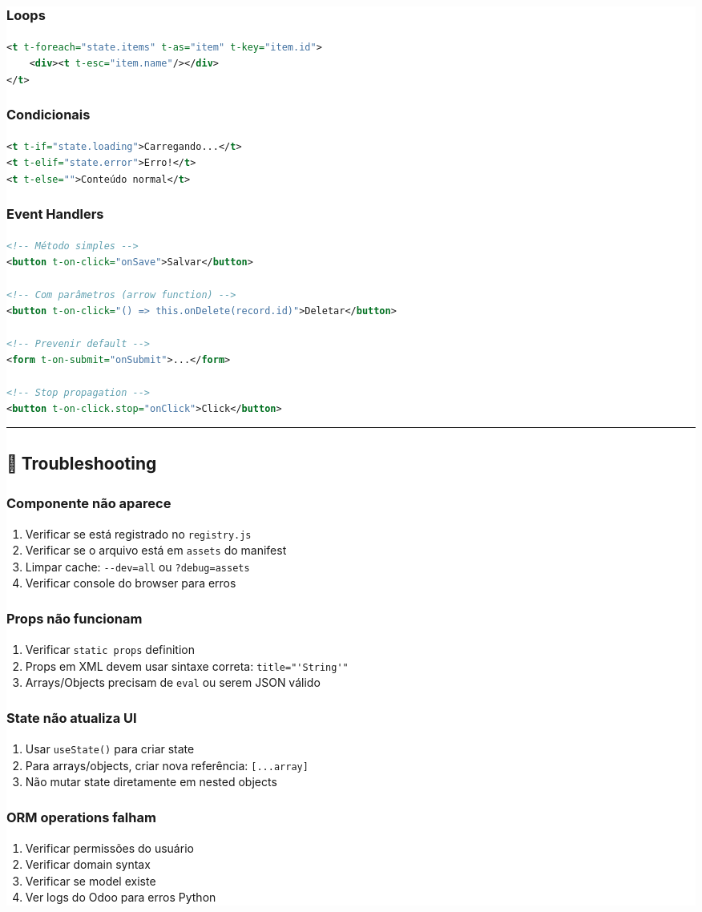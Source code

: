 ### Loops
```xml
<t t-foreach="state.items" t-as="item" t-key="item.id">
    <div><t t-esc="item.name"/></div>
</t>
```

### Condicionais
```xml
<t t-if="state.loading">Carregando...</t>
<t t-elif="state.error">Erro!</t>
<t t-else="">Conteúdo normal</t>
```

### Event Handlers
```xml
<!-- Método simples -->
<button t-on-click="onSave">Salvar</button>

<!-- Com parâmetros (arrow function) -->
<button t-on-click="() => this.onDelete(record.id)">Deletar</button>

<!-- Prevenir default -->
<form t-on-submit="onSubmit">...</form>

<!-- Stop propagation -->
<button t-on-click.stop="onClick">Click</button>
```

---

## 🔧 Troubleshooting

### Componente não aparece
1. Verificar se está registrado no `registry.js`
2. Verificar se o arquivo está em `assets` do manifest
3. Limpar cache: `--dev=all` ou `?debug=assets`
4. Verificar console do browser para erros

### Props não funcionam
1. Verificar `static props` definition
2. Props em XML devem usar sintaxe correta: `title="'String'"`
3. Arrays/Objects precisam de `eval` ou serem JSON válido

### State não atualiza UI
1. Usar `useState()` para criar state
2. Para arrays/objects, criar nova referência: `[...array]`
3. Não mutar state diretamente em nested objects

### ORM operations falham
1. Verificar permissões do usuário
2. Verificar domain syntax
3. Verificar se model existe
4. Ver logs do Odoo para erros Python
